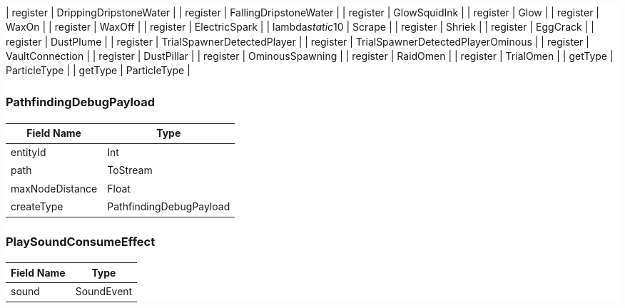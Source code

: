 | register | DrippingDripstoneWater |
| register | FallingDripstoneWater |
| register | GlowSquidInk |
| register | Glow |
| register | WaxOn |
| register | WaxOff |
| register | ElectricSpark |
| lambda$static$10 | Scrape |
| register | Shriek |
| register | EggCrack |
| register | DustPlume |
| register | TrialSpawnerDetectedPlayer |
| register | TrialSpawnerDetectedPlayerOminous |
| register | VaultConnection |
| register | DustPillar |
| register | OminousSpawning |
| register | RaidOmen |
| register | TrialOmen |
| getType | ParticleType |
| getType | ParticleType |


### PathfindingDebugPayload

| Field Name | Type |
|------------|------|
| entityId | Int |
| path | ToStream |
| maxNodeDistance | Float |
| createType | PathfindingDebugPayload |


### PlaySoundConsumeEffect

| Field Name | Type |
|------------|------|
| sound | SoundEvent |
